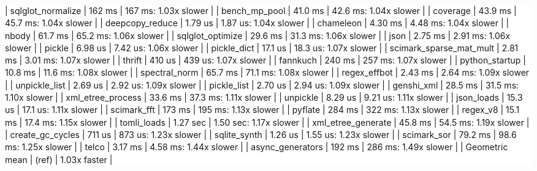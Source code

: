 | sqlglot_normalize          | 162 ms                                                 | 167 ms: 1.03x slower                                                   |
| bench_mp_pool              | 41.0 ms                                                | 42.6 ms: 1.04x slower                                                  |
| coverage                   | 43.9 ms                                                | 45.7 ms: 1.04x slower                                                  |
| deepcopy_reduce            | 1.79 us                                                | 1.87 us: 1.04x slower                                                  |
| chameleon                  | 4.30 ms                                                | 4.48 ms: 1.04x slower                                                  |
| nbody                      | 61.7 ms                                                | 65.2 ms: 1.06x slower                                                  |
| sqlglot_optimize           | 29.6 ms                                                | 31.3 ms: 1.06x slower                                                  |
| json                       | 2.75 ms                                                | 2.91 ms: 1.06x slower                                                  |
| pickle                     | 6.98 us                                                | 7.42 us: 1.06x slower                                                  |
| pickle_dict                | 17.1 us                                                | 18.3 us: 1.07x slower                                                  |
| scimark_sparse_mat_mult    | 2.81 ms                                                | 3.01 ms: 1.07x slower                                                  |
| thrift                     | 410 us                                                 | 439 us: 1.07x slower                                                   |
| fannkuch                   | 240 ms                                                 | 257 ms: 1.07x slower                                                   |
| python_startup             | 10.8 ms                                                | 11.6 ms: 1.08x slower                                                  |
| spectral_norm              | 65.7 ms                                                | 71.1 ms: 1.08x slower                                                  |
| regex_effbot               | 2.43 ms                                                | 2.64 ms: 1.09x slower                                                  |
| unpickle_list              | 2.69 us                                                | 2.92 us: 1.09x slower                                                  |
| pickle_list                | 2.70 us                                                | 2.94 us: 1.09x slower                                                  |
| genshi_xml                 | 28.5 ms                                                | 31.5 ms: 1.10x slower                                                  |
| xml_etree_process          | 33.6 ms                                                | 37.3 ms: 1.11x slower                                                  |
| unpickle                   | 8.29 us                                                | 9.21 us: 1.11x slower                                                  |
| json_loads                 | 15.3 us                                                | 17.1 us: 1.11x slower                                                  |
| scimark_fft                | 173 ms                                                 | 195 ms: 1.13x slower                                                   |
| pyflate                    | 284 ms                                                 | 322 ms: 1.13x slower                                                   |
| regex_v8                   | 15.1 ms                                                | 17.4 ms: 1.15x slower                                                  |
| tomli_loads                | 1.27 sec                                               | 1.50 sec: 1.17x slower                                                 |
| xml_etree_generate         | 45.8 ms                                                | 54.5 ms: 1.19x slower                                                  |
| create_gc_cycles           | 711 us                                                 | 873 us: 1.23x slower                                                   |
| sqlite_synth               | 1.26 us                                                | 1.55 us: 1.23x slower                                                  |
| scimark_sor                | 79.2 ms                                                | 98.6 ms: 1.25x slower                                                  |
| telco                      | 3.17 ms                                                | 4.58 ms: 1.44x slower                                                  |
| async_generators           | 192 ms                                                 | 286 ms: 1.49x slower                                                   |
| Geometric mean             | (ref)                                                  | 1.03x faster                                                           |
